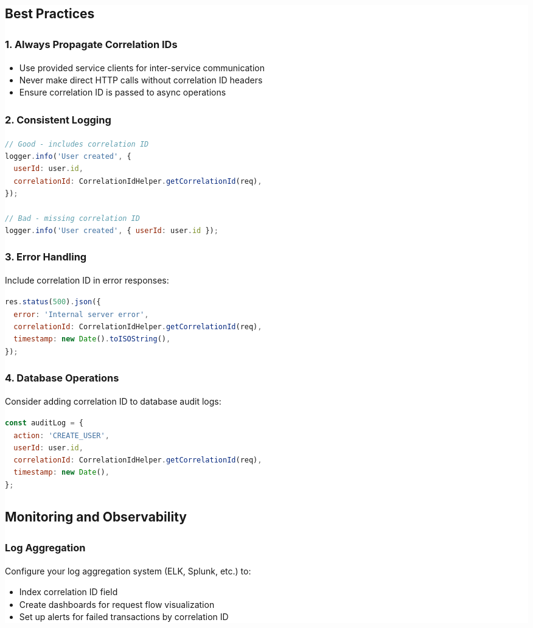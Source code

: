 ## Best Practices

### 1. Always Propagate Correlation IDs

- Use provided service clients for inter-service communication
- Never make direct HTTP calls without correlation ID headers
- Ensure correlation ID is passed to async operations

### 2. Consistent Logging

```javascript
// Good - includes correlation ID
logger.info('User created', {
  userId: user.id,
  correlationId: CorrelationIdHelper.getCorrelationId(req),
});

// Bad - missing correlation ID
logger.info('User created', { userId: user.id });
```

### 3. Error Handling

Include correlation ID in error responses:

```javascript
res.status(500).json({
  error: 'Internal server error',
  correlationId: CorrelationIdHelper.getCorrelationId(req),
  timestamp: new Date().toISOString(),
});
```

### 4. Database Operations

Consider adding correlation ID to database audit logs:

```javascript
const auditLog = {
  action: 'CREATE_USER',
  userId: user.id,
  correlationId: CorrelationIdHelper.getCorrelationId(req),
  timestamp: new Date(),
};
```

## Monitoring and Observability

### Log Aggregation

Configure your log aggregation system (ELK, Splunk, etc.) to:

- Index correlation ID field
- Create dashboards for request flow visualization
- Set up alerts for failed transactions by correlation ID
